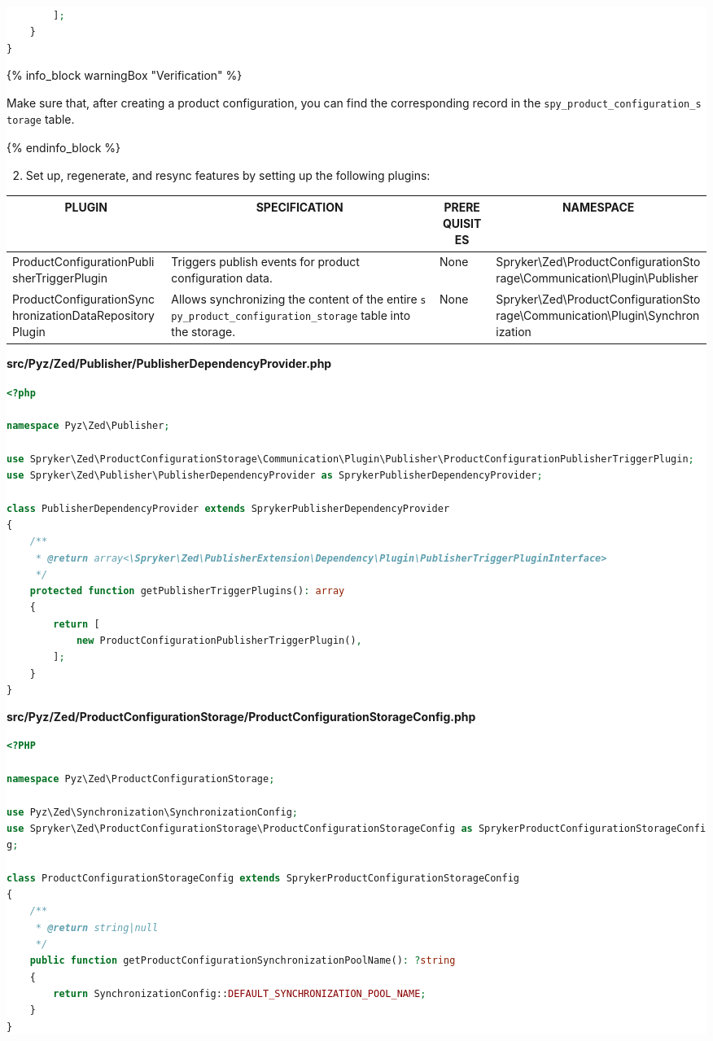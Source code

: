```php
        ];
    }
}
```

{% info_block warningBox "Verification" %}

Make sure that, after creating a product configuration, you can find the corresponding record in the `spy_product_configuration_storage` table.

{% endinfo_block %}

2. Set up, regenerate, and resync features by setting up the following plugins:

| PLUGIN                                                  | SPECIFICATION                                                                                              | PREREQUISITES  | NAMESPACE                                                                    |
|---------------------------------------------------------|------------------------------------------------------------------------------------------------------------|----------------|------------------------------------------------------------------------------|
| ProductConfigurationPublisherTriggerPlugin              | Triggers publish events for product configuration data.                                                    | None           | Spryker\Zed\ProductConfigurationStorage\Communication\Plugin\Publisher       |
| ProductConfigurationSynchronizationDataRepositoryPlugin | Allows synchronizing the content of the entire `spy_product_configuration_storage` table into the storage. | None           | Spryker\Zed\ProductConfigurationStorage\Communication\Plugin\Synchronization |

**src/Pyz/Zed/Publisher/PublisherDependencyProvider.php**

```php
<?php

namespace Pyz\Zed\Publisher;

use Spryker\Zed\ProductConfigurationStorage\Communication\Plugin\Publisher\ProductConfigurationPublisherTriggerPlugin;
use Spryker\Zed\Publisher\PublisherDependencyProvider as SprykerPublisherDependencyProvider;

class PublisherDependencyProvider extends SprykerPublisherDependencyProvider
{
    /**
     * @return array<\Spryker\Zed\PublisherExtension\Dependency\Plugin\PublisherTriggerPluginInterface>
     */
    protected function getPublisherTriggerPlugins(): array
    {
        return [
            new ProductConfigurationPublisherTriggerPlugin(),
        ];
    }
}
```

**src/Pyz/Zed/ProductConfigurationStorage/ProductConfigurationStorageConfig.php**

```php
<?PHP

namespace Pyz\Zed\ProductConfigurationStorage;

use Pyz\Zed\Synchronization\SynchronizationConfig;
use Spryker\Zed\ProductConfigurationStorage\ProductConfigurationStorageConfig as SprykerProductConfigurationStorageConfig;

class ProductConfigurationStorageConfig extends SprykerProductConfigurationStorageConfig
{
    /**
     * @return string|null
     */
    public function getProductConfigurationSynchronizationPoolName(): ?string
    {
        return SynchronizationConfig::DEFAULT_SYNCHRONIZATION_POOL_NAME;
    }
}
```